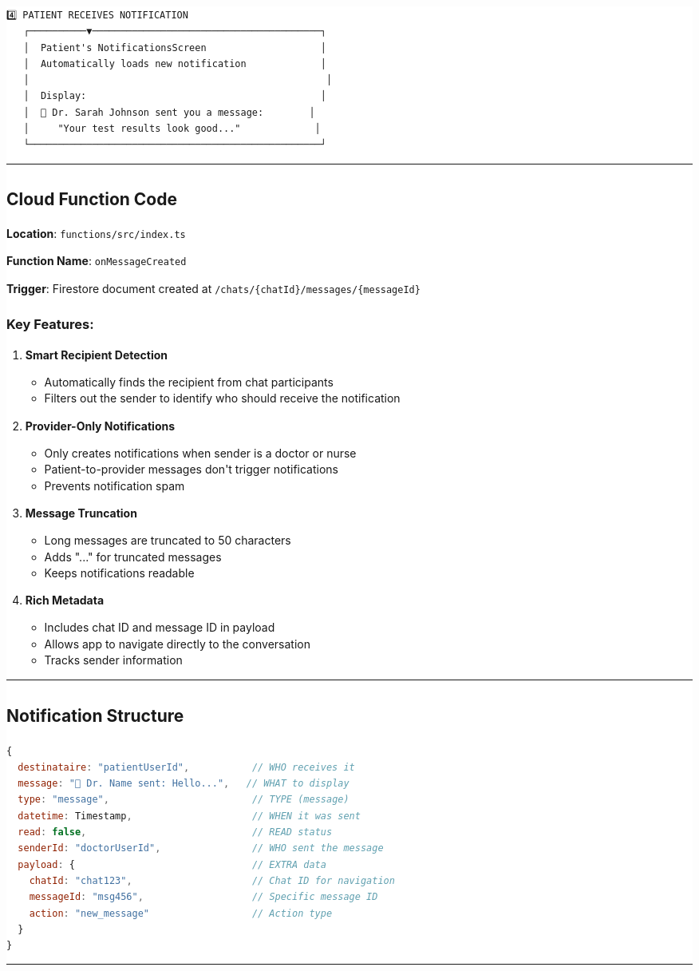 ```
4️⃣ PATIENT RECEIVES NOTIFICATION
   ┌──────────▼────────────────────────────────────────┐
   │  Patient's NotificationsScreen                    │
   │  Automatically loads new notification             │
   │                                                    │
   │  Display:                                         │
   │  💬 Dr. Sarah Johnson sent you a message:        │
   │     "Your test results look good..."             │
   └───────────────────────────────────────────────────┘
```

---

## Cloud Function Code

**Location**: `functions/src/index.ts`

**Function Name**: `onMessageCreated`

**Trigger**: Firestore document created at `/chats/{chatId}/messages/{messageId}`

### Key Features:

1. **Smart Recipient Detection**
   - Automatically finds the recipient from chat participants
   - Filters out the sender to identify who should receive the notification

2. **Provider-Only Notifications**
   - Only creates notifications when sender is a doctor or nurse
   - Patient-to-provider messages don't trigger notifications
   - Prevents notification spam

3. **Message Truncation**
   - Long messages are truncated to 50 characters
   - Adds "..." for truncated messages
   - Keeps notifications readable

4. **Rich Metadata**
   - Includes chat ID and message ID in payload
   - Allows app to navigate directly to the conversation
   - Tracks sender information

---

## Notification Structure

```javascript
{
  destinataire: "patientUserId",           // WHO receives it
  message: "💬 Dr. Name sent: Hello...",   // WHAT to display
  type: "message",                         // TYPE (message)
  datetime: Timestamp,                     // WHEN it was sent
  read: false,                             // READ status
  senderId: "doctorUserId",                // WHO sent the message
  payload: {                               // EXTRA data
    chatId: "chat123",                     // Chat ID for navigation
    messageId: "msg456",                   // Specific message ID
    action: "new_message"                  // Action type
  }
}
```

---
